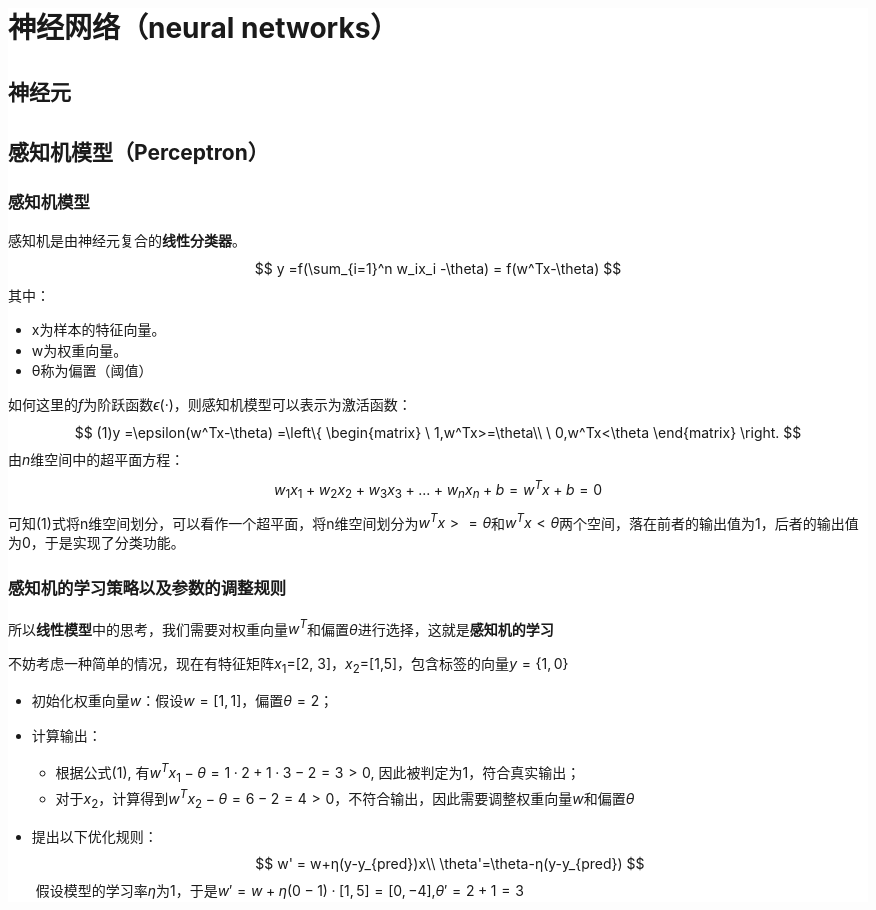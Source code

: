 # 神经网络（neural networks）

## 神经元

## 感知机模型（Perceptron）

### 感知机模型

感知机是由神经元复合的**线性分类器**。
$$
y =f(\sum_{i=1}^n w_ix_i -\theta) = f(w^Tx-\theta)
$$
其中：

- x为样本的特征向量。
- w为权重向量。
- θ称为偏置（阈值）

如何这里的$f$为阶跃函数$\epsilon(·)$，则感知机模型可以表示为激活函数：
$$
(1)y =\epsilon(w^Tx-\theta) =\left\{
\begin{matrix}
\ 1,w^Tx>=\theta\\
\ 0,w^Tx<\theta 
\end{matrix}
\right.
$$
由$n$维空间中的超平面方程：
$$
w_1x_1+w_2x_2+w_3x_3+...+w_nx_n+b=w^Tx+b=0
$$
可知$(1)$式将n维空间划分，可以看作一个超平面，将n维空间划分为$w^Tx>=\theta$和$w^Tx<\theta$两个空间，落在前者的输出值为1，后者的输出值为0，于是实现了分类功能。

### 感知机的学习策略以及参数的调整规则

所以**线性模型**中的思考，我们需要对权重向量$w^T$和偏置$\theta$进行选择，这就是**感知机的学习**

不妨考虑一种简单的情况，现在有特征矩阵$x_1$=[2, 3]，$x_2$=[1,5]，包含标签的向量$y=\{1,0\}$

- 初始化权重向量$w$：假设$w=[1,1]$，偏置$\theta=2$；

- 计算输出：

  - 根据公式$(1)$, 有$w^Tx_1-\theta=1·2+1·3-2=3>0$, 因此被判定为1，符合真实输出；
  - 对于$x_2$，计算得到$w^Tx_2-\theta = 6-2=4>0$，不符合输出，因此需要调整权重向量$w$和偏置$\theta$

- 提出以下优化规则：
  $$
  w' = w+η(y-y_{pred})x\\
  \theta'=\theta-η(y-y_{pred})
  $$
  ​	假设模型的学习率$η$为1，于是$w' = w + η(0-1)·[1,5] = [0,-4]$,$\theta' = 2 + 1 =3$
